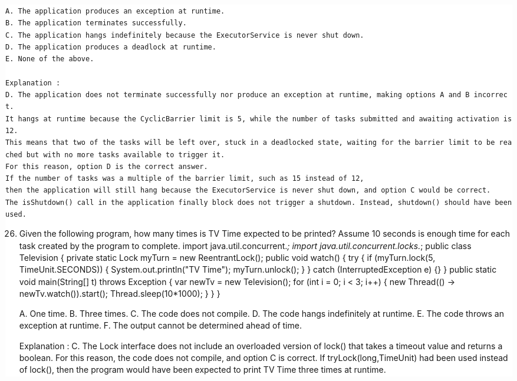     A. The application produces an exception at runtime.
    B. The application terminates successfully.
    C. The application hangs indefinitely because the ExecutorService is never shut down.
    D. The application produces a deadlock at runtime.
    E. None of the above.

    Explanation :
    D. The application does not terminate successfully nor produce an exception at runtime, making options A and B incorrect. 
    It hangs at runtime because the CyclicBarrier limit is 5, while the number of tasks submitted and awaiting activation is 12. 
    This means that two of the tasks will be left over, stuck in a deadlocked state, waiting for the barrier limit to be reached but with no more tasks available to trigger it. 
    For this reason, option D is the correct answer. 
    If the number of tasks was a multiple of the barrier limit, such as 15 instead of 12, 
    then the application will still hang because the ExecutorService is never shut down, and option C would be correct. 
    The isShutdown() call in the application finally block does not trigger a shutdown. Instead, shutdown() should have been used.

26. Given the following program, how many times is TV Time expected to be printed? Assume
    10 seconds is enough time for each task created by the program to complete.
    import java.util.concurrent.*;
    import java.util.concurrent.locks.*;
    public class Television {
        private static Lock myTurn = new ReentrantLock();
        public void watch() {
            try {
                if (myTurn.lock(5, TimeUnit.SECONDS)) {
                    System.out.println("TV Time");
                    myTurn.unlock();
                }
            } catch (InterruptedException e) {}
        }
        public static void main(String[] t) throws Exception {
            var newTv = new Television();
            for (int i = 0; i < 3; i++) {
                new Thread(() -> newTv.watch()).start();
                Thread.sleep(10*1000);
            }
        }
    }

    A. One time.
    B. Three times.
    C. The code does not compile.
    D. The code hangs indefinitely at runtime.
    E. The code throws an exception at runtime.
    F. The output cannot be determined ahead of time.

    Explanation :
    C. The Lock interface does not include an overloaded version of lock() that takes a timeout value and returns a boolean. 
    For this reason, the code does not compile, and option C is correct. 
    If tryLock(long,TimeUnit) had been used instead of lock(), then the program would have been expected to print TV Time three times at runtime.
